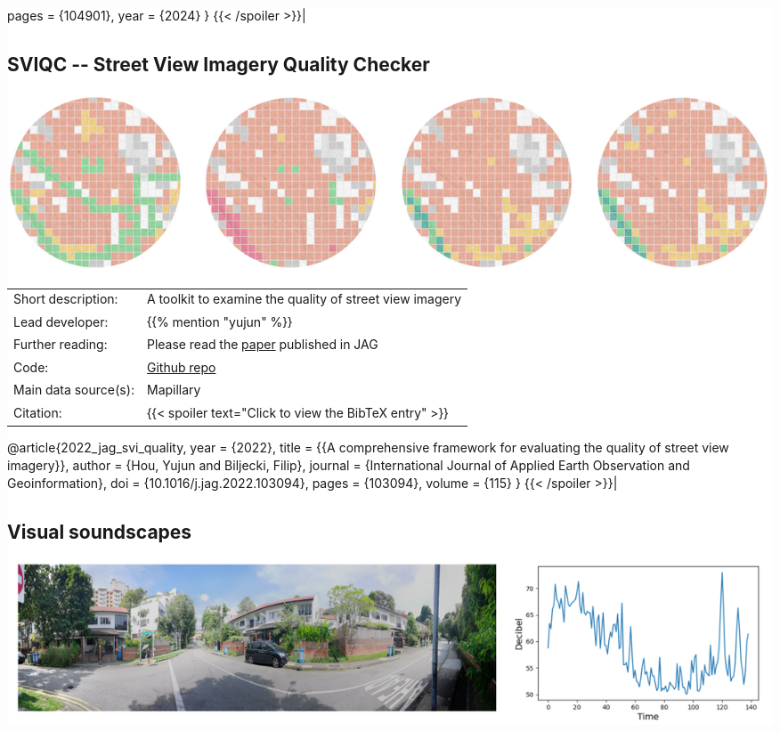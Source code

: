   pages = {104901},
  year = {2024}
}
{{< /spoiler >}}|

## SVIQC -- Street View Imagery Quality Checker

![](kowloon-grid.png)

| | |
| ------------------| ------------------------------ |
| Short description: | A toolkit to examine the quality of street view imagery |
| Lead developer: | {{% mention "yujun" %}} |
| Further reading: | Please read the [paper](https://doi.org/10.1016/j.jag.2022.103094) published in JAG |
| Code: | [<i class="fab fa-github"></i>  Github repo](https://github.com/ualsg/SVI-Quality-Checker) |
| Main data source(s): | Mapillary |
| Citation: | {{< spoiler text="Click to view the BibTeX entry" >}}
@article{2022_jag_svi_quality, 
  year = {2022}, 
  title = {{A comprehensive framework for evaluating the quality of street view imagery}}, 
  author = {Hou, Yujun and Biljecki, Filip}, 
  journal = {International Journal of Applied Earth Observation and Geoinformation}, 
  doi = {10.1016/j.jag.2022.103094}, 
  pages = {103094}, 
  volume = {115}
}
{{< /spoiler >}}|

## Visual soundscapes

![](visual-soundcapes.png)
